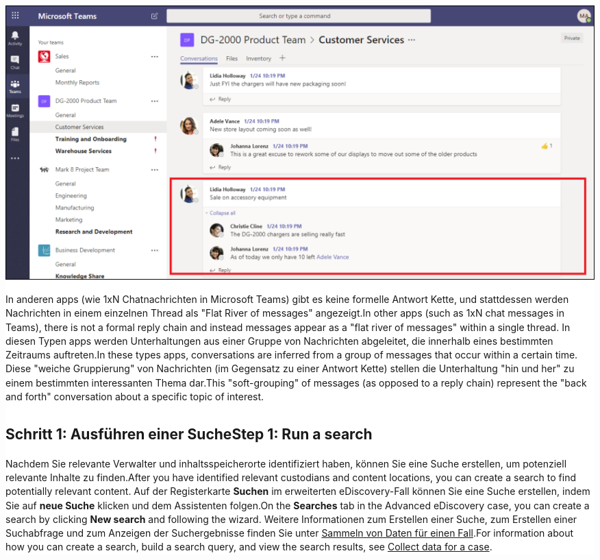   ![Microsoft Teams-Kanal Unterhaltung](../media/threadedchat.png)

   <span data-ttu-id="0c754-123">In anderen apps (wie 1xN Chatnachrichten in Microsoft Teams) gibt es keine formelle Antwort Kette, und stattdessen werden Nachrichten in einem einzelnen Thread als "Flat River of messages" angezeigt.</span><span class="sxs-lookup"><span data-stu-id="0c754-123">In other apps (such as 1xN chat messages in Teams), there is not a formal reply chain and instead messages appear as a "flat river of messages" within a single thread.</span></span> <span data-ttu-id="0c754-124">In diesen Typen apps werden Unterhaltungen aus einer Gruppe von Nachrichten abgeleitet, die innerhalb eines bestimmten Zeitraums auftreten.</span><span class="sxs-lookup"><span data-stu-id="0c754-124">In these types apps, conversations are inferred from a group of messages that occur within a certain time.</span></span> <span data-ttu-id="0c754-125">Diese "weiche Gruppierung" von Nachrichten (im Gegensatz zu einer Antwort Kette) stellen die Unterhaltung "hin und her" zu einem bestimmten interessanten Thema dar.</span><span class="sxs-lookup"><span data-stu-id="0c754-125">This "soft-grouping" of messages (as opposed to a reply chain) represent the "back and forth" conversation about a specific topic of interest.</span></span> 

## <a name="step-1-run-a-search"></a><span data-ttu-id="0c754-126">Schritt 1: Ausführen einer Suche</span><span class="sxs-lookup"><span data-stu-id="0c754-126">Step 1: Run a search</span></span>

<span data-ttu-id="0c754-127">Nachdem Sie relevante Verwalter und inhaltsspeicherorte identifiziert haben, können Sie eine Suche erstellen, um potenziell relevante Inhalte zu finden.</span><span class="sxs-lookup"><span data-stu-id="0c754-127">After you have identified relevant custodians and content locations, you can create a search to find potentially relevant content.</span></span> <span data-ttu-id="0c754-128">Auf der Registerkarte **Suchen** im erweiterten eDiscovery-Fall können Sie eine Suche erstellen, indem Sie auf **neue Suche** klicken und dem Assistenten folgen.</span><span class="sxs-lookup"><span data-stu-id="0c754-128">On the **Searches** tab in the Advanced eDiscovery case, you can create a search by clicking **New search** and following the wizard.</span></span> <span data-ttu-id="0c754-129">Weitere Informationen zum Erstellen einer Suche, zum Erstellen einer Suchabfrage und zum Anzeigen der Suchergebnisse finden Sie unter [Sammeln von Daten für einen Fall](create-search-to-collect-data.md).</span><span class="sxs-lookup"><span data-stu-id="0c754-129">For information about how you can create a search, build a search query, and view the search results, see [Collect data for a case](create-search-to-collect-data.md).</span></span>
